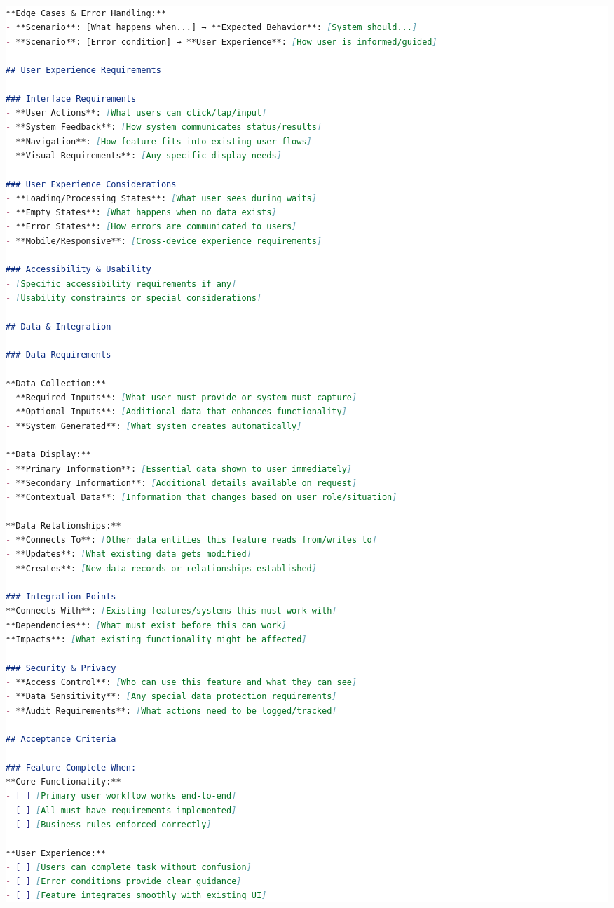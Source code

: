 ```markdown
**Edge Cases & Error Handling:**
- **Scenario**: [What happens when...] → **Expected Behavior**: [System should...]
- **Scenario**: [Error condition] → **User Experience**: [How user is informed/guided]

## User Experience Requirements

### Interface Requirements
- **User Actions**: [What users can click/tap/input]
- **System Feedback**: [How system communicates status/results]
- **Navigation**: [How feature fits into existing user flows]
- **Visual Requirements**: [Any specific display needs]

### User Experience Considerations
- **Loading/Processing States**: [What user sees during waits]
- **Empty States**: [What happens when no data exists]
- **Error States**: [How errors are communicated to users]
- **Mobile/Responsive**: [Cross-device experience requirements]

### Accessibility & Usability
- [Specific accessibility requirements if any]
- [Usability constraints or special considerations]

## Data & Integration

### Data Requirements

**Data Collection:**
- **Required Inputs**: [What user must provide or system must capture]
- **Optional Inputs**: [Additional data that enhances functionality]
- **System Generated**: [What system creates automatically]

**Data Display:**
- **Primary Information**: [Essential data shown to user immediately]
- **Secondary Information**: [Additional details available on request]
- **Contextual Data**: [Information that changes based on user role/situation]

**Data Relationships:**
- **Connects To**: [Other data entities this feature reads from/writes to]
- **Updates**: [What existing data gets modified]
- **Creates**: [New data records or relationships established]

### Integration Points
**Connects With**: [Existing features/systems this must work with]
**Dependencies**: [What must exist before this can work]
**Impacts**: [What existing functionality might be affected]

### Security & Privacy
- **Access Control**: [Who can use this feature and what they can see]
- **Data Sensitivity**: [Any special data protection requirements]
- **Audit Requirements**: [What actions need to be logged/tracked]

## Acceptance Criteria

### Feature Complete When:
**Core Functionality:**
- [ ] [Primary user workflow works end-to-end]
- [ ] [All must-have requirements implemented]
- [ ] [Business rules enforced correctly]

**User Experience:**
- [ ] [Users can complete task without confusion]
- [ ] [Error conditions provide clear guidance]
- [ ] [Feature integrates smoothly with existing UI]
```